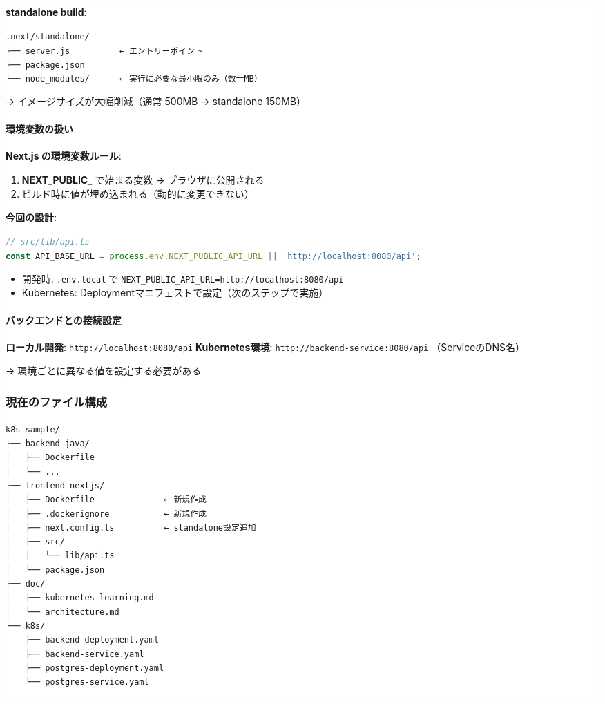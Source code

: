 **standalone build**:
```
.next/standalone/
├── server.js          ← エントリーポイント
├── package.json
└── node_modules/      ← 実行に必要な最小限のみ（数十MB）
```

→ イメージサイズが大幅削減（通常 500MB → standalone 150MB）

#### 環境変数の扱い

**Next.js の環境変数ルール**:
1. **NEXT_PUBLIC_** で始まる変数 → ブラウザに公開される
2. ビルド時に値が埋め込まれる（動的に変更できない）

**今回の設計**:
```typescript
// src/lib/api.ts
const API_BASE_URL = process.env.NEXT_PUBLIC_API_URL || 'http://localhost:8080/api';
```

- 開発時: `.env.local` で `NEXT_PUBLIC_API_URL=http://localhost:8080/api`
- Kubernetes: Deploymentマニフェストで設定（次のステップで実施）

#### バックエンドとの接続設定

**ローカル開発**: `http://localhost:8080/api`
**Kubernetes環境**: `http://backend-service:8080/api` （ServiceのDNS名）

→ 環境ごとに異なる値を設定する必要がある

### 現在のファイル構成

```
k8s-sample/
├── backend-java/
│   ├── Dockerfile
│   └── ...
├── frontend-nextjs/
│   ├── Dockerfile              ← 新規作成
│   ├── .dockerignore           ← 新規作成
│   ├── next.config.ts          ← standalone設定追加
│   ├── src/
│   │   └── lib/api.ts
│   └── package.json
├── doc/
│   ├── kubernetes-learning.md
│   └── architecture.md
└── k8s/
    ├── backend-deployment.yaml
    ├── backend-service.yaml
    ├── postgres-deployment.yaml
    └── postgres-service.yaml
```

---